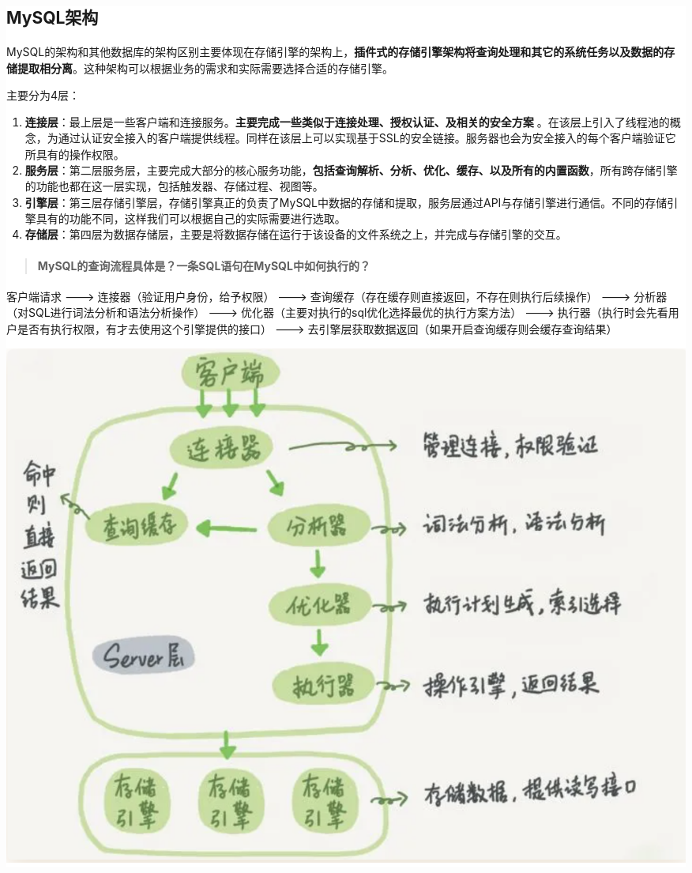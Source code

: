 ## MySQL架构

MySQL的架构和其他数据库的架构区别主要体现在存储引擎的架构上，**插件式的存储引擎架构将查询处理和其它的系统任务以及数据的存储提取相分离**。这种架构可以根据业务的需求和实际需要选择合适的存储引擎。

主要分为4层：

1. **连接层**：最上层是一些客户端和连接服务。**主要完成一些类似于连接处理、授权认证、及相关的安全方案**
   。在该层上引入了线程池的概念，为通过认证安全接入的客户端提供线程。同样在该层上可以实现基于SSL的安全链接。服务器也会为安全接入的每个客户端验证它所具有的操作权限。
2. **服务层**：第二层服务层，主要完成大部分的核心服务功能，**包括查询解析、分析、优化、缓存、以及所有的内置函数**，所有跨存储引擎的功能也都在这一层实现，包括触发器、存储过程、视图等。
3. **引擎层**：第三层存储引擎层，存储引擎真正的负责了MySQL中数据的存储和提取，服务层通过API与存储引擎进行通信。不同的存储引擎具有的功能不同，这样我们可以根据自己的实际需要进行选取。
4. **存储层**：第四层为数据存储层，主要是将数据存储在运行于该设备的文件系统之上，并完成与存储引擎的交互。

> #### MySQL的查询流程具体是？一条SQL语句在MySQL中如何执行的？

客户端请求 ---> 连接器（验证用户身份，给予权限） ---> 查询缓存（存在缓存则直接返回，不存在则执行后续操作） ---> 分析器（对SQL进行词法分析和语法分析操作） ---> 优化器（主要对执行的sql优化选择最优的执行方案方法）
---> 执行器（执行时会先看用户是否有执行权限，有才去使用这个引擎提供的接口） ---> 去引擎层获取数据返回（如果开启查询缓存则会缓存查询结果）

![png](images/MySQL查询流程.png)
